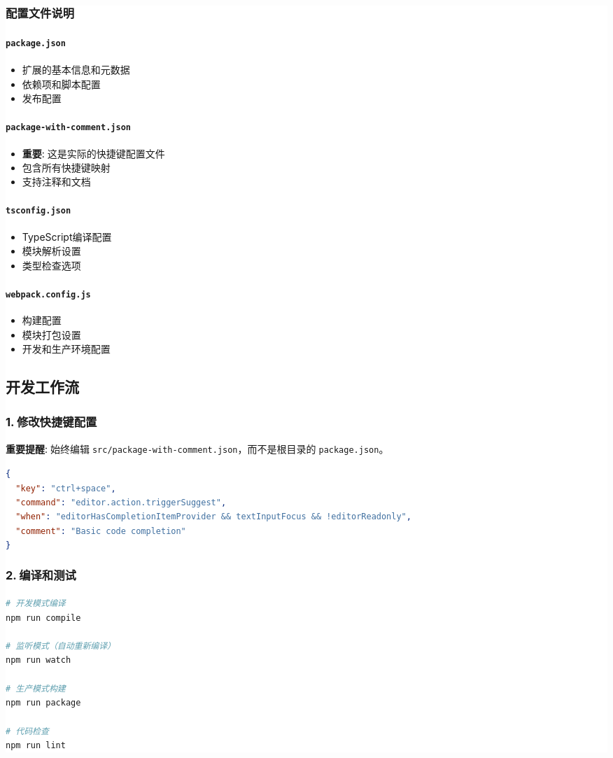 ### 配置文件说明

#### `package.json`
- 扩展的基本信息和元数据
- 依赖项和脚本配置
- 发布配置

#### `package-with-comment.json`
- **重要**: 这是实际的快捷键配置文件
- 包含所有快捷键映射
- 支持注释和文档

#### `tsconfig.json`
- TypeScript编译配置
- 模块解析设置
- 类型检查选项

#### `webpack.config.js`
- 构建配置
- 模块打包设置
- 开发和生产环境配置

## 开发工作流

### 1. 修改快捷键配置

**重要提醒**: 始终编辑 `src/package-with-comment.json`，而不是根目录的 `package.json`。

```json
{
  "key": "ctrl+space",
  "command": "editor.action.triggerSuggest",
  "when": "editorHasCompletionItemProvider && textInputFocus && !editorReadonly",
  "comment": "Basic code completion"
}
```

### 2. 编译和测试

```bash
# 开发模式编译
npm run compile

# 监听模式（自动重新编译）
npm run watch

# 生产模式构建
npm run package

# 代码检查
npm run lint
```

